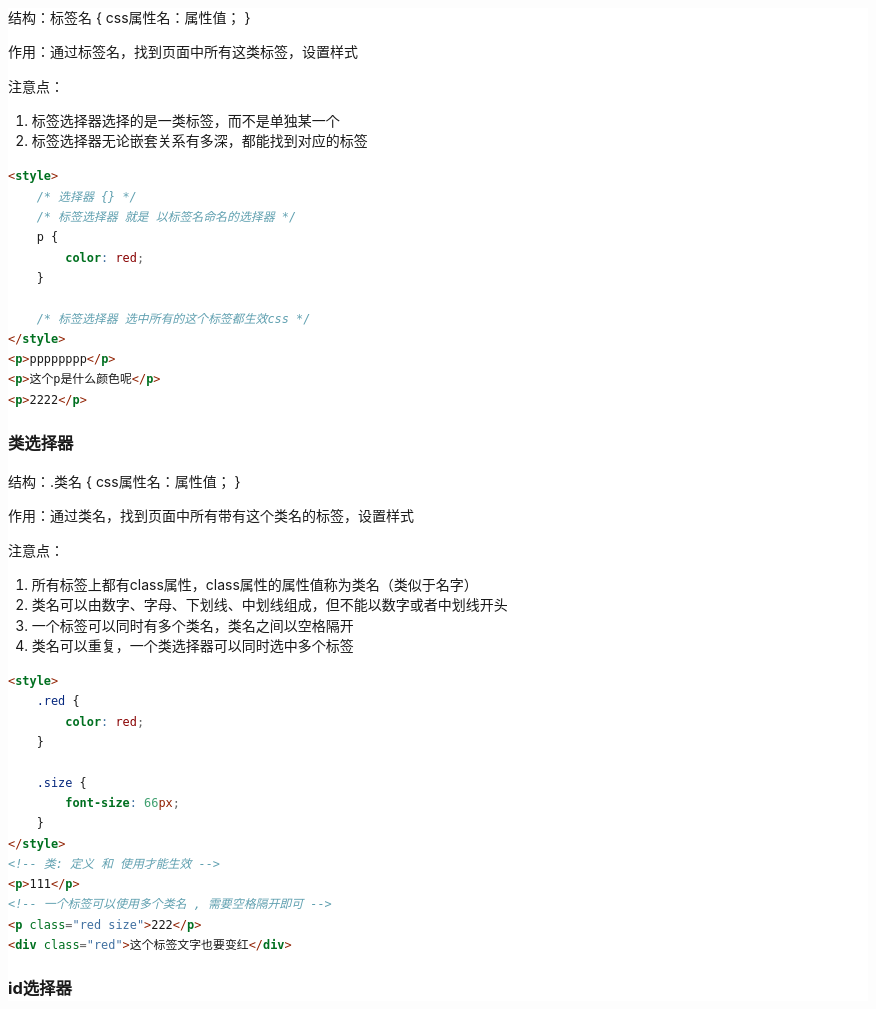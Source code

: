 结构：标签名 { css属性名：属性值； } 

作用：通过标签名，找到页面中所有这类标签，设置样式

注意点：

1. 标签选择器选择的是一类标签，而不是单独某一个
2. 标签选择器无论嵌套关系有多深，都能找到对应的标签

```html
<style>
    /* 选择器 {} */
    /* 标签选择器 就是 以标签名命名的选择器 */
    p {
        color: red;
    }

    /* 标签选择器 选中所有的这个标签都生效css */
</style>
<p>pppppppp</p>
<p>这个p是什么颜色呢</p>
<p>2222</p>
```

### 类选择器

结构：.类名 { css属性名：属性值； } 

作用：通过类名，找到页面中所有带有这个类名的标签，设置样式

注意点：

1. 所有标签上都有class属性，class属性的属性值称为类名（类似于名字）
2. 类名可以由数字、字母、下划线、中划线组成，但不能以数字或者中划线开头
3. 一个标签可以同时有多个类名，类名之间以空格隔开
4. 类名可以重复，一个类选择器可以同时选中多个标签

```html
<style>
    .red {
        color: red;
    }

    .size {
        font-size: 66px;
    }
</style>
<!-- 类: 定义 和 使用才能生效 -->
<p>111</p>
<!-- 一个标签可以使用多个类名 , 需要空格隔开即可 -->
<p class="red size">222</p>
<div class="red">这个标签文字也要变红</div>
```



### id选择器
